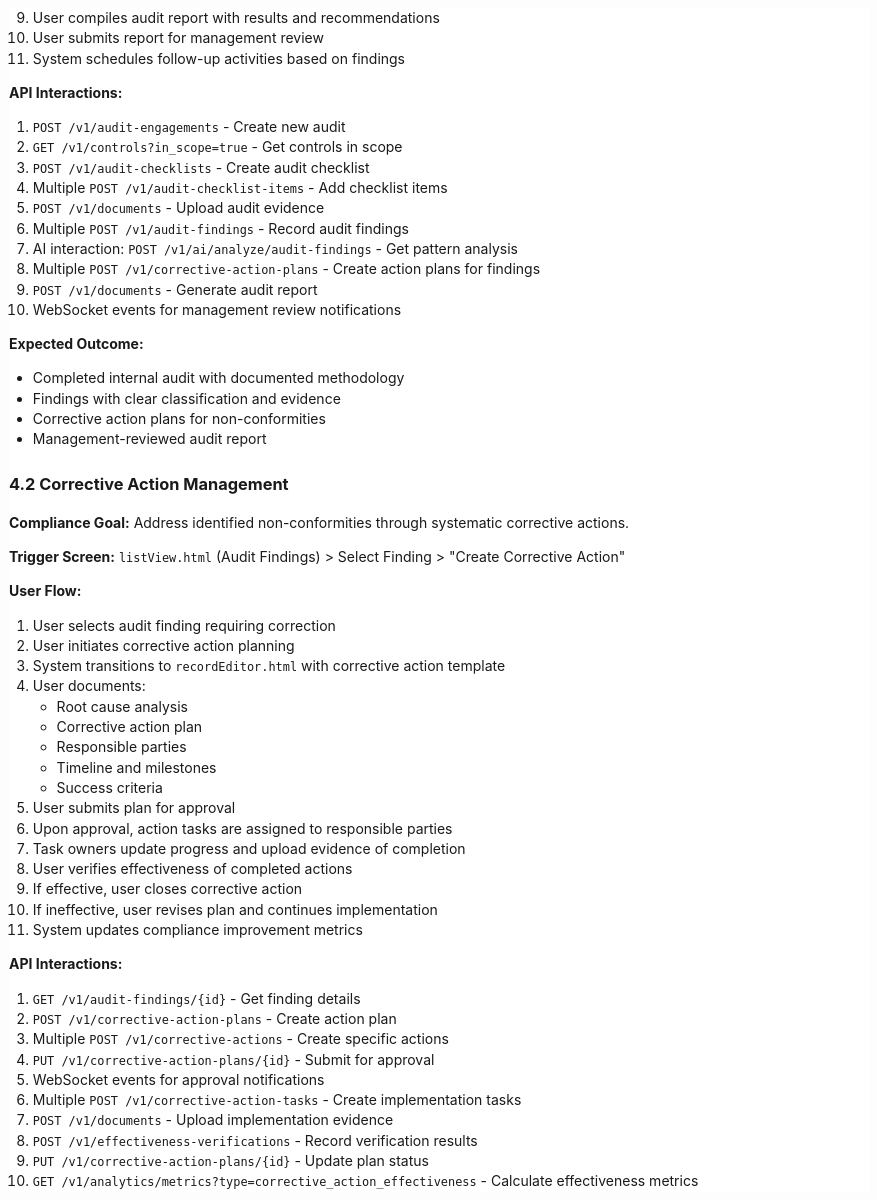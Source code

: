 9. User compiles audit report with results and recommendations
10. User submits report for management review
11. System schedules follow-up activities based on findings

**API Interactions:**
1. `POST /v1/audit-engagements` - Create new audit
2. `GET /v1/controls?in_scope=true` - Get controls in scope
3. `POST /v1/audit-checklists` - Create audit checklist
4. Multiple `POST /v1/audit-checklist-items` - Add checklist items
5. `POST /v1/documents` - Upload audit evidence
6. Multiple `POST /v1/audit-findings` - Record audit findings
7. AI interaction: `POST /v1/ai/analyze/audit-findings` - Get pattern analysis
8. Multiple `POST /v1/corrective-action-plans` - Create action plans for findings
9. `POST /v1/documents` - Generate audit report
10. WebSocket events for management review notifications

**Expected Outcome:**
- Completed internal audit with documented methodology
- Findings with clear classification and evidence
- Corrective action plans for non-conformities
- Management-reviewed audit report

### 4.2 Corrective Action Management

**Compliance Goal:** Address identified non-conformities through systematic corrective actions.

**Trigger Screen:** `listView.html` (Audit Findings) > Select Finding > "Create Corrective Action"

**User Flow:**
1. User selects audit finding requiring correction
2. User initiates corrective action planning
3. System transitions to `recordEditor.html` with corrective action template
4. User documents:
   - Root cause analysis
   - Corrective action plan
   - Responsible parties
   - Timeline and milestones
   - Success criteria
5. User submits plan for approval
6. Upon approval, action tasks are assigned to responsible parties
7. Task owners update progress and upload evidence of completion
8. User verifies effectiveness of completed actions
9. If effective, user closes corrective action
10. If ineffective, user revises plan and continues implementation
11. System updates compliance improvement metrics

**API Interactions:**
1. `GET /v1/audit-findings/{id}` - Get finding details
2. `POST /v1/corrective-action-plans` - Create action plan
3. Multiple `POST /v1/corrective-actions` - Create specific actions
4. `PUT /v1/corrective-action-plans/{id}` - Submit for approval
5. WebSocket events for approval notifications
6. Multiple `POST /v1/corrective-action-tasks` - Create implementation tasks
7. `POST /v1/documents` - Upload implementation evidence
8. `POST /v1/effectiveness-verifications` - Record verification results
9. `PUT /v1/corrective-action-plans/{id}` - Update plan status
10. `GET /v1/analytics/metrics?type=corrective_action_effectiveness` - Calculate effectiveness metrics
